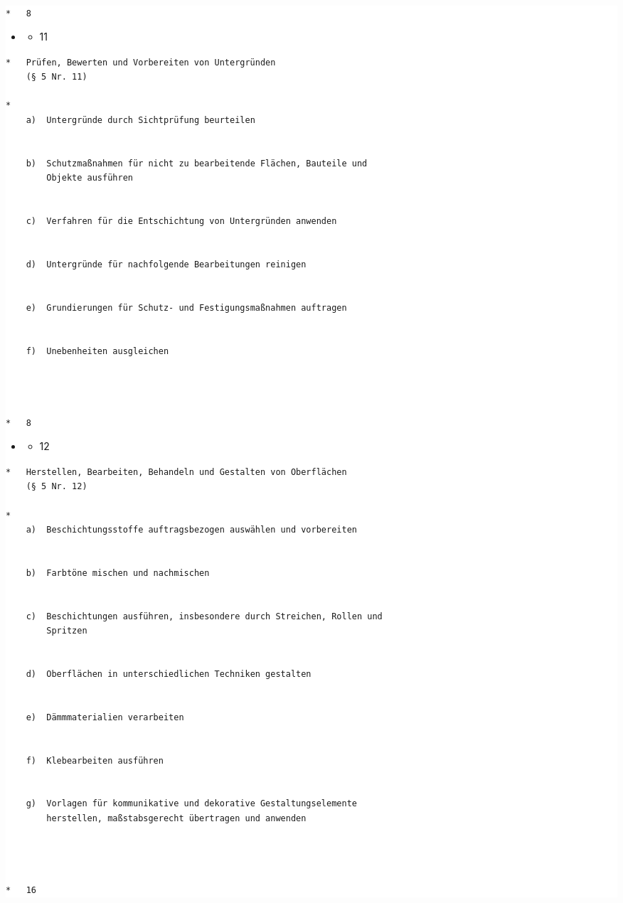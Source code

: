 


    *   8


*    *   11

    *   Prüfen, Bewerten und Vorbereiten von Untergründen
        (§ 5 Nr. 11)

    *
        a)  Untergründe durch Sichtprüfung beurteilen


        b)  Schutzmaßnahmen für nicht zu bearbeitende Flächen, Bauteile und
            Objekte ausführen


        c)  Verfahren für die Entschichtung von Untergründen anwenden


        d)  Untergründe für nachfolgende Bearbeitungen reinigen


        e)  Grundierungen für Schutz- und Festigungsmaßnahmen auftragen


        f)  Unebenheiten ausgleichen




    *   8


*    *   12

    *   Herstellen, Bearbeiten, Behandeln und Gestalten von Oberflächen
        (§ 5 Nr. 12)

    *
        a)  Beschichtungsstoffe auftragsbezogen auswählen und vorbereiten


        b)  Farbtöne mischen und nachmischen


        c)  Beschichtungen ausführen, insbesondere durch Streichen, Rollen und
            Spritzen


        d)  Oberflächen in unterschiedlichen Techniken gestalten


        e)  Dämmmaterialien verarbeiten


        f)  Klebearbeiten ausführen


        g)  Vorlagen für kommunikative und dekorative Gestaltungselemente
            herstellen, maßstabsgerecht übertragen und anwenden




    *   16

